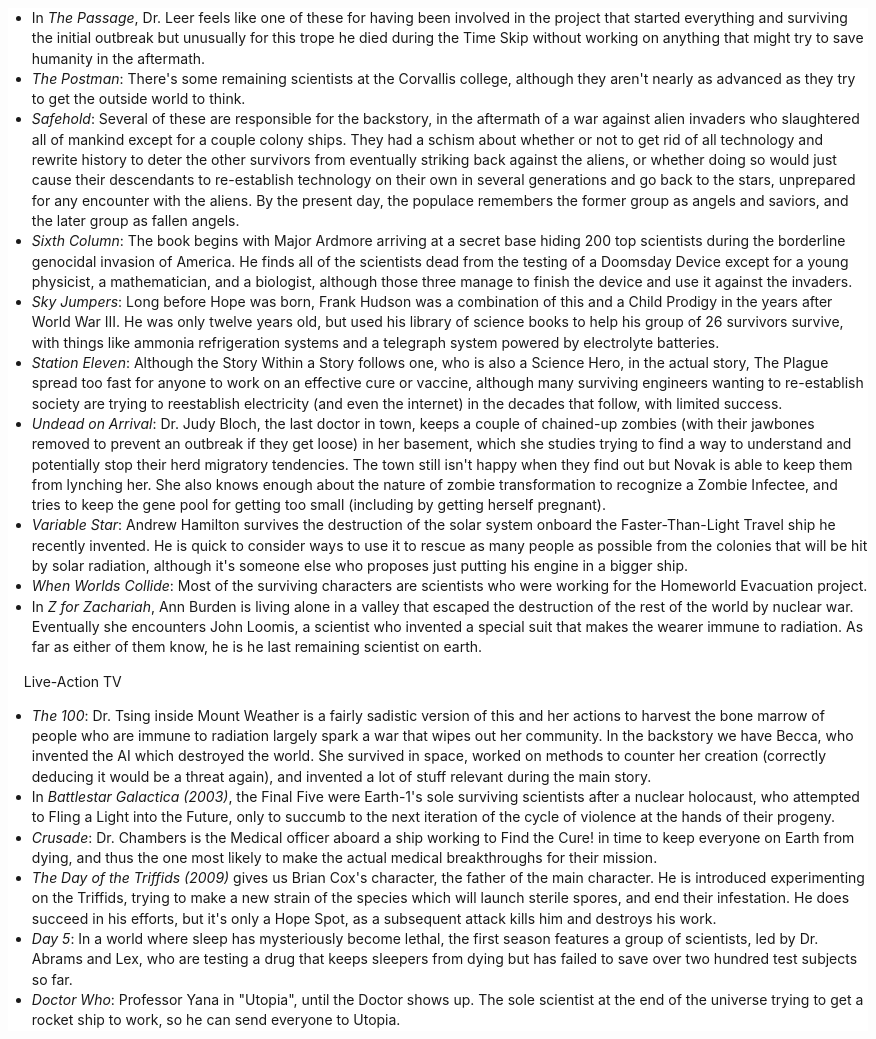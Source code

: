 -   In _The Passage_, Dr. Leer feels like one of these for having been involved in the project that started everything and surviving the initial outbreak but unusually for this trope he died during the Time Skip without working on anything that might try to save humanity in the aftermath.
-   _The Postman_: There's some remaining scientists at the Corvallis college, although they aren't nearly as advanced as they try to get the outside world to think.
-   _Safehold_: Several of these are responsible for the backstory, in the aftermath of a war against alien invaders who slaughtered all of mankind except for a couple colony ships. They had a schism about whether or not to get rid of all technology and rewrite history to deter the other survivors from eventually striking back against the aliens, or whether doing so would just cause their descendants to re-establish technology on their own in several generations and go back to the stars, unprepared for any encounter with the aliens. By the present day, the populace remembers the former group as angels and saviors, and the later group as fallen angels.
-   _Sixth Column_: The book begins with Major Ardmore arriving at a secret base hiding 200 top scientists during the borderline genocidal invasion of America. He finds all of the scientists dead from the testing of a Doomsday Device except for a young physicist, a mathematician, and a biologist, although those three manage to finish the device and use it against the invaders.
-   _Sky Jumpers_: Long before Hope was born, Frank Hudson was a combination of this and a Child Prodigy in the years after World War III. He was only twelve years old, but used his library of science books to help his group of 26 survivors survive, with things like ammonia refrigeration systems and a telegraph system powered by electrolyte batteries.
-   _Station Eleven_: Although the Story Within a Story follows one, who is also a Science Hero, in the actual story, The Plague spread too fast for anyone to work on an effective cure or vaccine, although many surviving engineers wanting to re-establish society are trying to reestablish electricity (and even the internet) in the decades that follow, with limited success.
-   _Undead on Arrival_: Dr. Judy Bloch, the last doctor in town, keeps a couple of chained-up zombies (with their jawbones removed to prevent an outbreak if they get loose) in her basement, which she studies trying to find a way to understand and potentially stop their herd migratory tendencies. The town still isn't happy when they find out but Novak is able to keep them from lynching her. She also knows enough about the nature of zombie transformation to recognize a Zombie Infectee, and tries to keep the gene pool for getting too small (including by getting herself pregnant).
-   _Variable Star_: Andrew Hamilton survives the destruction of the solar system onboard the Faster-Than-Light Travel ship he recently invented. He is quick to consider ways to use it to rescue as many people as possible from the colonies that will be hit by solar radiation, although it's someone else who proposes just putting his engine in a bigger ship.
-   _When Worlds Collide_: Most of the surviving characters are scientists who were working for the Homeworld Evacuation project.
-   In _Z for Zachariah_, Ann Burden is living alone in a valley that escaped the destruction of the rest of the world by nuclear war. Eventually she encounters John Loomis, a scientist who invented a special suit that makes the wearer immune to radiation. As far as either of them know, he is he last remaining scientist on earth.

    Live-Action TV 

-   _The 100_: Dr. Tsing inside Mount Weather is a fairly sadistic version of this and her actions to harvest the bone marrow of people who are immune to radiation largely spark a war that wipes out her community. In the backstory we have Becca, who invented the AI which destroyed the world. She survived in space, worked on methods to counter her creation (correctly deducing it would be a threat again), and invented a lot of stuff relevant during the main story.
-   In _Battlestar Galactica (2003)_, the Final Five were Earth-1's sole surviving scientists after a nuclear holocaust, who attempted to Fling a Light into the Future, only to succumb to the next iteration of the cycle of violence at the hands of their progeny.
-   _Crusade_: Dr. Chambers is the Medical officer aboard a ship working to Find the Cure! in time to keep everyone on Earth from dying, and thus the one most likely to make the actual medical breakthroughs for their mission.
-   _The Day of the Triffids (2009)_ gives us Brian Cox's character, the father of the main character. He is introduced experimenting on the Triffids, trying to make a new strain of the species which will launch sterile spores, and end their infestation. He does succeed in his efforts, but it's only a Hope Spot, as a subsequent attack kills him and destroys his work.
-   _Day 5_: In a world where sleep has mysteriously become lethal, the first season features a group of scientists, led by Dr. Abrams and Lex, who are testing a drug that keeps sleepers from dying but has failed to save over two hundred test subjects so far.
-   _Doctor Who_: Professor Yana in "Utopia", until the Doctor shows up. The sole scientist at the end of the universe trying to get a rocket ship to work, so he can send everyone to Utopia.